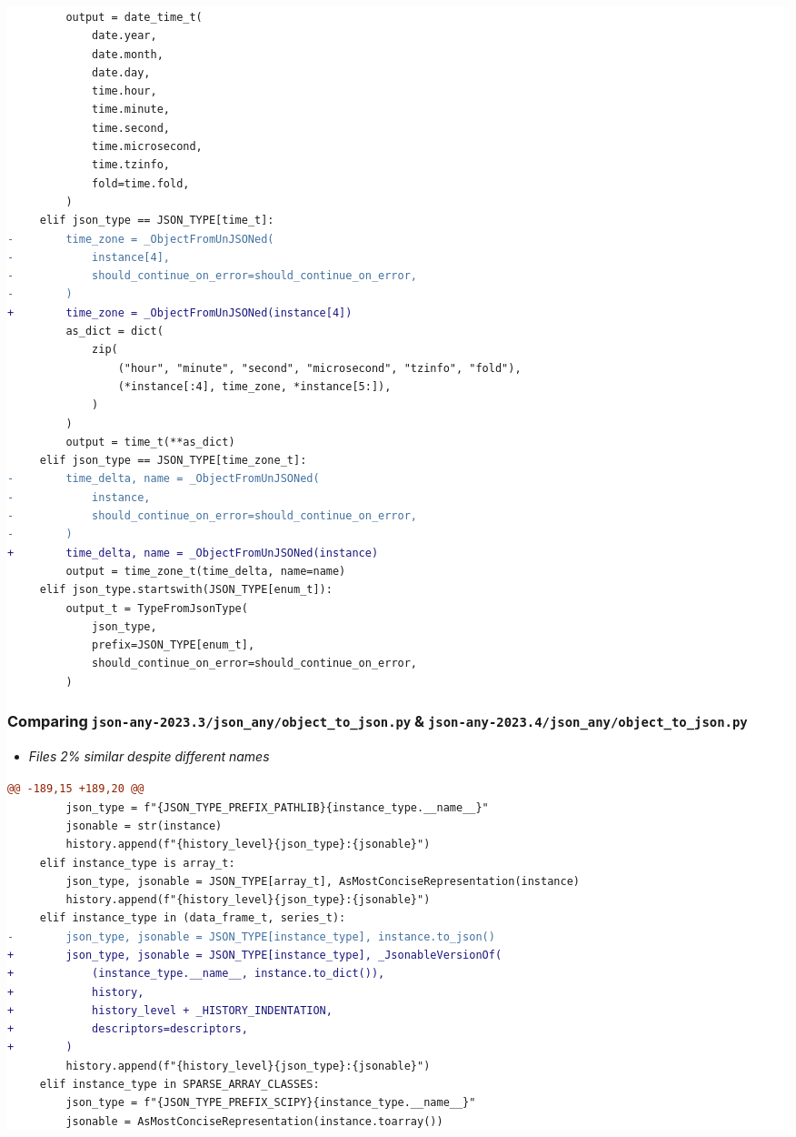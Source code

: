 ```diff
         output = date_time_t(
             date.year,
             date.month,
             date.day,
             time.hour,
             time.minute,
             time.second,
             time.microsecond,
             time.tzinfo,
             fold=time.fold,
         )
     elif json_type == JSON_TYPE[time_t]:
-        time_zone = _ObjectFromUnJSONed(
-            instance[4],
-            should_continue_on_error=should_continue_on_error,
-        )
+        time_zone = _ObjectFromUnJSONed(instance[4])
         as_dict = dict(
             zip(
                 ("hour", "minute", "second", "microsecond", "tzinfo", "fold"),
                 (*instance[:4], time_zone, *instance[5:]),
             )
         )
         output = time_t(**as_dict)
     elif json_type == JSON_TYPE[time_zone_t]:
-        time_delta, name = _ObjectFromUnJSONed(
-            instance,
-            should_continue_on_error=should_continue_on_error,
-        )
+        time_delta, name = _ObjectFromUnJSONed(instance)
         output = time_zone_t(time_delta, name=name)
     elif json_type.startswith(JSON_TYPE[enum_t]):
         output_t = TypeFromJsonType(
             json_type,
             prefix=JSON_TYPE[enum_t],
             should_continue_on_error=should_continue_on_error,
         )
```

### Comparing `json-any-2023.3/json_any/object_to_json.py` & `json-any-2023.4/json_any/object_to_json.py`

 * *Files 2% similar despite different names*

```diff
@@ -189,15 +189,20 @@
         json_type = f"{JSON_TYPE_PREFIX_PATHLIB}{instance_type.__name__}"
         jsonable = str(instance)
         history.append(f"{history_level}{json_type}:{jsonable}")
     elif instance_type is array_t:
         json_type, jsonable = JSON_TYPE[array_t], AsMostConciseRepresentation(instance)
         history.append(f"{history_level}{json_type}:{jsonable}")
     elif instance_type in (data_frame_t, series_t):
-        json_type, jsonable = JSON_TYPE[instance_type], instance.to_json()
+        json_type, jsonable = JSON_TYPE[instance_type], _JsonableVersionOf(
+            (instance_type.__name__, instance.to_dict()),
+            history,
+            history_level + _HISTORY_INDENTATION,
+            descriptors=descriptors,
+        )
         history.append(f"{history_level}{json_type}:{jsonable}")
     elif instance_type in SPARSE_ARRAY_CLASSES:
         json_type = f"{JSON_TYPE_PREFIX_SCIPY}{instance_type.__name__}"
         jsonable = AsMostConciseRepresentation(instance.toarray())
```